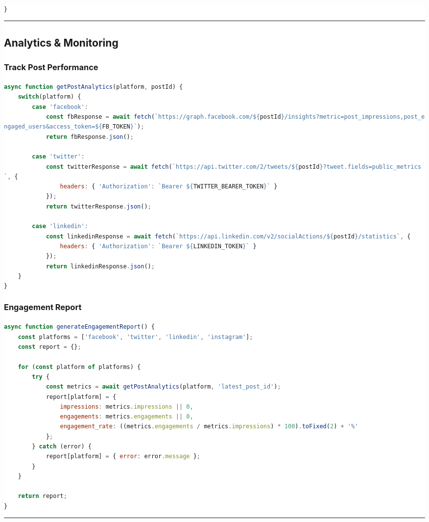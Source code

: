 ```javascript
}
```

---

## Analytics & Monitoring

### Track Post Performance
```javascript
async function getPostAnalytics(platform, postId) {
    switch(platform) {
        case 'facebook':
            const fbResponse = await fetch(`https://graph.facebook.com/${postId}/insights?metric=post_impressions,post_engaged_users&access_token=${FB_TOKEN}`);
            return fbResponse.json();

        case 'twitter':
            const twitterResponse = await fetch(`https://api.twitter.com/2/tweets/${postId}?tweet.fields=public_metrics`, {
                headers: { 'Authorization': `Bearer ${TWITTER_BEARER_TOKEN}` }
            });
            return twitterResponse.json();

        case 'linkedin':
            const linkedinResponse = await fetch(`https://api.linkedin.com/v2/socialActions/${postId}/statistics`, {
                headers: { 'Authorization': `Bearer ${LINKEDIN_TOKEN}` }
            });
            return linkedinResponse.json();
    }
}
```

### Engagement Report
```javascript
async function generateEngagementReport() {
    const platforms = ['facebook', 'twitter', 'linkedin', 'instagram'];
    const report = {};

    for (const platform of platforms) {
        try {
            const metrics = await getPostAnalytics(platform, 'latest_post_id');
            report[platform] = {
                impressions: metrics.impressions || 0,
                engagements: metrics.engagements || 0,
                engagement_rate: ((metrics.engagements / metrics.impressions) * 100).toFixed(2) + '%'
            };
        } catch (error) {
            report[platform] = { error: error.message };
        }
    }

    return report;
}
```

---
